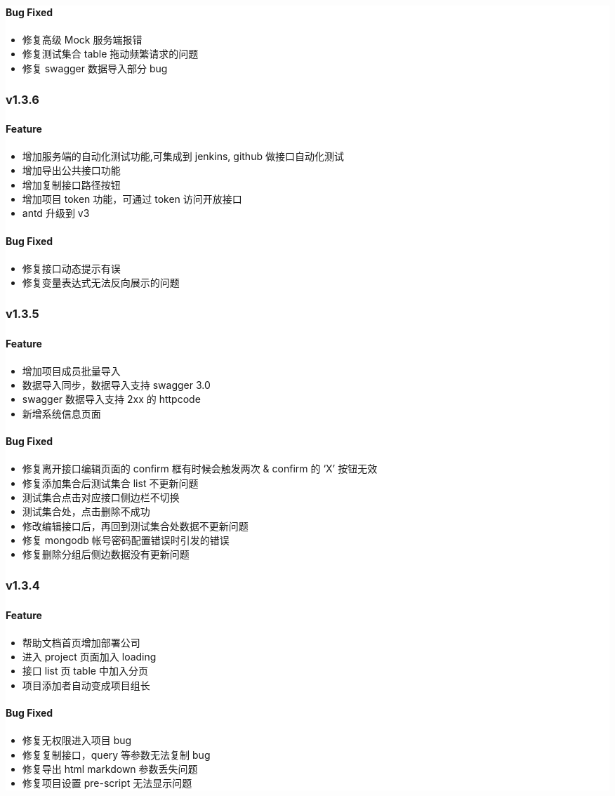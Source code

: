 #### Bug Fixed

- 修复高级 Mock 服务端报错
- 修复测试集合 table 拖动频繁请求的问题
- 修复 swagger 数据导入部分 bug

### v1.3.6

#### Feature

- 增加服务端的自动化测试功能,可集成到 jenkins, github 做接口自动化测试
- 增加导出公共接口功能
- 增加复制接口路径按钮
- 增加项目 token 功能，可通过 token 访问开放接口
- antd 升级到 v3

#### Bug Fixed

- 修复接口动态提示有误
- 修复变量表达式无法反向展示的问题

### v1.3.5

#### Feature

- 增加项目成员批量导入
- 数据导入同步，数据导入支持 swagger 3.0
- swagger 数据导入支持 2xx 的 httpcode
- 新增系统信息页面

#### Bug Fixed

- 修复离开接口编辑页面的 confirm 框有时候会触发两次 & confirm 的 ‘X’ 按钮无效
- 修复添加集合后测试集合 list 不更新问题
- 测试集合点击对应接口侧边栏不切换
- 测试集合处，点击删除不成功
- 修改编辑接口后，再回到测试集合处数据不更新问题
- 修复 mongodb 帐号密码配置错误时引发的错误
- 修复删除分组后侧边数据没有更新问题

### v1.3.4

#### Feature

- 帮助文档首页增加部署公司
- 进入 project 页面加入 loading
- 接口 list 页 table 中加入分页
- 项目添加者自动变成项目组长

#### Bug Fixed

- 修复无权限进入项目 bug
- 修复复制接口，query 等参数无法复制 bug
- 修复导出 html markdown 参数丢失问题
- 修复项目设置 pre-script 无法显示问题
